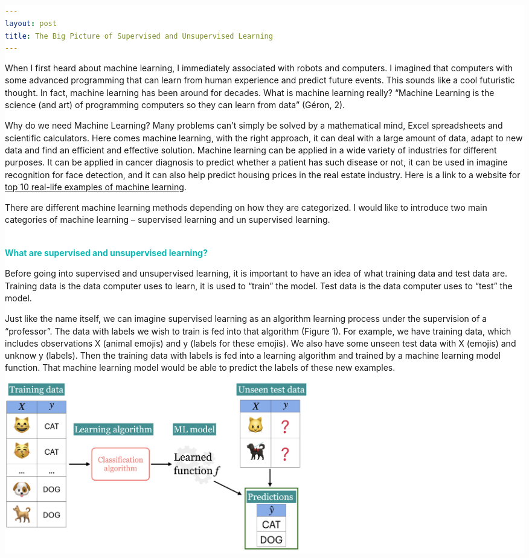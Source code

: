 ```yaml
---
layout: post
title: The Big Picture of Supervised and Unsupervised Learning
---
```


When I first heard about machine learning, I immediately associated with robots and computers. I imagined that computers with some advanced programming that can learn from human experience and predict future events. This sounds like a cool futuristic thought. In fact, machine learning has been around for decades. What is machine learning really? “Machine Learning is the science (and art) of programming computers so they can learn from data” (Géron, 2). 

Why do we need Machine Learning? Many problems can’t simply be solved by a mathematical mind, Excel spreadsheets and scientific calculators. Here comes machine learning, with the right approach, it can deal with a large amount of data, adapt to new data and find an efficient and effective solution. Machine learning can be applied in a wide variety of industries for different purposes. It can be applied in cancer diagnosis to predict whether a patient has such disease or not, it can be used in imagine recognition for face detection, and it can also help predict housing prices in the real estate industry. Here is a link to a website for [top 10 real-life examples of machine learning](https://bigdata-madesimple.com/top-10-real-life-examples-of-machine-learning/).

There are different machine learning methods depending on how they are categorized. I would like to introduce two main categories of machine learning – supervised learning and un supervised learning.
<br>
<br>

<span style="color:#0abab5">**What are supervised and unsupervised learning?**</span>

Before going into supervised and unsupervised learning, it is important to have an idea of what training data and test data are. Training data is the data computer uses to learn, it is used to “train” the model. Test data is the data computer uses to “test” the model.

Just like the name itself, we can imagine supervised learning as an algorithm learning process under the supervision of a “professor”. The data with labels we wish to train is fed into that algorithm (Figure 1). For example, we have training data, which includes observations X (animal emojis) and y (labels for these emojis). We also have some unseen test data with X (emojis) and unknow y (labels). Then the training data with labels is fed into a learning algorithm and trained by a machine learning model function. That machine learning model would be able to predict the labels of these new examples.

<img src="../images/sup-learning.png" alt="Drawing" style="width: 500px;"/>
